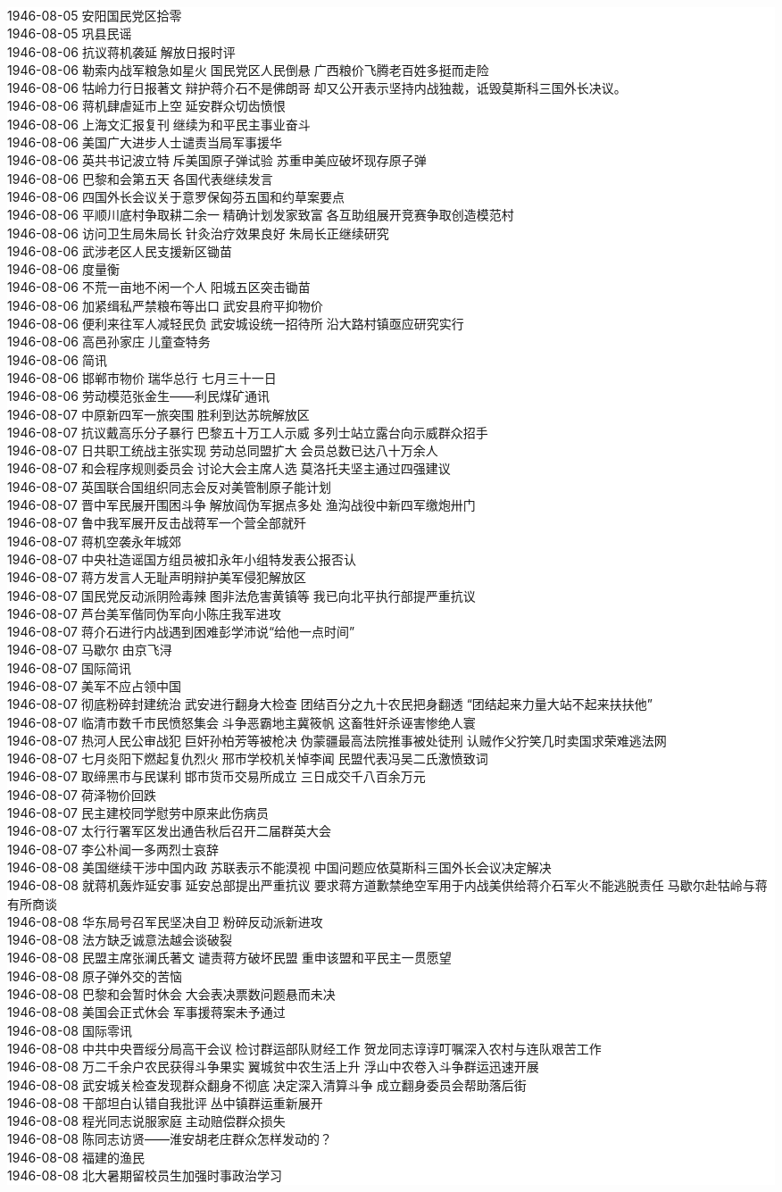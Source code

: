 1946-08-05 安阳国民党区拾零  
1946-08-05 巩县民谣  
1946-08-06 抗议蒋机袭延  解放日报时评  
1946-08-06 勒索内战军粮急如星火  国民党区人民倒悬  广西粮价飞腾老百姓多挺而走险  
1946-08-06 牯岭力行日报著文  辩护蒋介石不是佛朗哥  却又公开表示坚持内战独裁，诋毁莫斯科三国外长决议。  
1946-08-06 蒋机肆虐延市上空  延安群众切齿愤恨  
1946-08-06 上海文汇报复刊  继续为和平民主事业奋斗  
1946-08-06 美国广大进步人士谴责当局军事援华  
1946-08-06 英共书记波立特  斥美国原子弹试验  苏重申美应破坏现存原子弹  
1946-08-06 巴黎和会第五天  各国代表继续发言  
1946-08-06 四国外长会议关于意罗保匈芬五国和约草案要点  
1946-08-06 平顺川底村争取耕二余一  精确计划发家致富  各互助组展开竞赛争取创造模范村  
1946-08-06 访问卫生局朱局长  针灸治疗效果良好  朱局长正继续研究  
1946-08-06 武涉老区人民支援新区锄苗  
1946-08-06 度量衡  
1946-08-06 不荒一亩地不闲一个人  阳城五区突击锄苗  
1946-08-06 加紧缉私严禁粮布等出口  武安县府平抑物价  
1946-08-06 便利来往军人减轻民负  武安城设统一招待所  沿大路村镇亟应研究实行  
1946-08-06 高邑孙家庄  儿童查特务  
1946-08-06 简讯  
1946-08-06 邯郸市物价  瑞华总行  七月三十一日  
1946-08-06 劳动模范张金生——利民煤矿通讯  
1946-08-07 中原新四军一旅突围  胜利到达苏皖解放区  
1946-08-07 抗议戴高乐分子暴行  巴黎五十万工人示威  多列士站立露台向示威群众招手  
1946-08-07 日共职工统战主张实现  劳动总同盟扩大  会员总数已达八十万余人  
1946-08-07 和会程序规则委员会  讨论大会主席人选  莫洛托夫坚主通过四强建议  
1946-08-07 英国联合国组织同志会反对美管制原子能计划  
1946-08-07 晋中军民展开围困斗争  解放阎伪军据点多处  渔沟战役中新四军缴炮卅门  
1946-08-07 鲁中我军展开反击战蒋军一个营全部就歼  
1946-08-07 蒋机空袭永年城郊  
1946-08-07 中央社造谣国方组员被扣永年小组特发表公报否认  
1946-08-07 蒋方发言人无耻声明辩护美军侵犯解放区  
1946-08-07 国民党反动派阴险毒辣  图非法危害黄镇等  我已向北平执行部提严重抗议  
1946-08-07 芦台美军偕同伪军向小陈庄我军进攻  
1946-08-07 蒋介石进行内战遇到困难彭学沛说“给他一点时间”  
1946-08-07 马歇尔  由京飞浔  
1946-08-07 国际简讯  
1946-08-07 美军不应占领中国  
1946-08-07 彻底粉碎封建统治  武安进行翻身大检查  团结百分之九十农民把身翻透  “团结起来力量大站不起来扶扶他”  
1946-08-07 临清市数千市民愤怒集会  斗争恶霸地主冀筱帆  这畜牲奸杀诬害惨绝人寰  
1946-08-07 热河人民公审战犯  巨奸孙柏芳等被枪决  伪蒙疆最高法院推事被处徒刑  认贼作父狞笑几时卖国求荣难逃法网  
1946-08-07 七月炎阳下燃起复仇烈火  邢市学校机关悼李闻  民盟代表冯吴二氏激愤致词  
1946-08-07 取缔黑市与民谋利  邯市货币交易所成立  三日成交千八百余万元  
1946-08-07 荷泽物价回跌  
1946-08-07 民主建校同学慰劳中原来此伤病员  
1946-08-07 太行行署军区发出通告秋后召开二届群英大会  
1946-08-07 李公朴闻一多两烈士哀辞  
1946-08-08 美国继续干涉中国内政  苏联表示不能漠视  中国问题应依莫斯科三国外长会议决定解决  
1946-08-08 就蒋机轰炸延安事  延安总部提出严重抗议  要求蒋方道歉禁绝空军用于内战美供给蒋介石军火不能逃脱责任  马歇尔赴牯岭与蒋有所商谈  
1946-08-08 华东局号召军民坚决自卫  粉碎反动派新进攻  
1946-08-08 法方缺乏诚意法越会谈破裂  
1946-08-08 民盟主席张澜氏著文  谴责蒋方破坏民盟  重申该盟和平民主一贯愿望  
1946-08-08 原子弹外交的苦恼  
1946-08-08 巴黎和会暂时休会  大会表决票数问题悬而未决  
1946-08-08 美国会正式休会  军事援蒋案未予通过  
1946-08-08 国际零讯  
1946-08-08 中共中央晋绥分局高干会议  检讨群运部队财经工作  贺龙同志谆谆叮嘱深入农村与连队艰苦工作  
1946-08-08 万二千余户农民获得斗争果实  翼城贫中农生活上升  浮山中农卷入斗争群运迅速开展  
1946-08-08 武安城关检查发现群众翻身不彻底  决定深入清算斗争  成立翻身委员会帮助落后街  
1946-08-08 干部坦白认错自我批评  丛中镇群运重新展开  
1946-08-08 程光同志说服家庭  主动赔偿群众损失  
1946-08-08 陈同志访贤——淮安胡老庄群众怎样发动的？  
1946-08-08 福建的渔民  
1946-08-08 北大暑期留校员生加强时事政治学习  